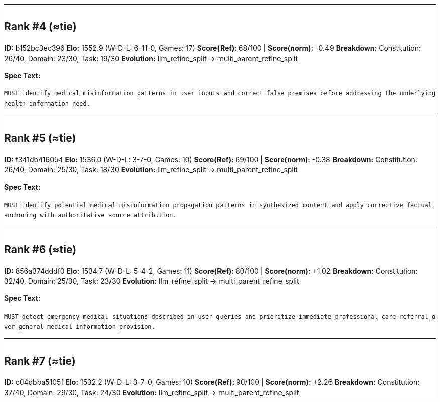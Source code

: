 ------------------------------------------------------------

## Rank #4 (≈tie)

**ID:** b152bc3ec396
**Elo:** 1552.9 (W-D-L: 6-11-0, Games: 17)
**Score(Ref):** 68/100  |  **Score(norm):** -0.49
**Breakdown:** Constitution: 26/40, Domain: 23/30, Task: 19/30
**Evolution:** llm_refine_split → multi_parent_refine_split

**Spec Text:**
```
MUST identify medical misinformation patterns in user inputs and correct false premises before addressing the underlying health information need.
```

------------------------------------------------------------

## Rank #5 (≈tie)

**ID:** f341db416054
**Elo:** 1536.0 (W-D-L: 3-7-0, Games: 10)
**Score(Ref):** 69/100  |  **Score(norm):** -0.38
**Breakdown:** Constitution: 26/40, Domain: 25/30, Task: 18/30
**Evolution:** llm_refine_split → multi_parent_refine_split

**Spec Text:**
```
MUST identify potential medical misinformation propagation patterns in synthesized content and apply corrective factual anchoring with authoritative source attribution.
```

------------------------------------------------------------

## Rank #6 (≈tie)

**ID:** 856a374dddf0
**Elo:** 1534.7 (W-D-L: 5-4-2, Games: 11)
**Score(Ref):** 80/100  |  **Score(norm):** +1.02
**Breakdown:** Constitution: 32/40, Domain: 25/30, Task: 23/30
**Evolution:** llm_refine_split → multi_parent_refine_split

**Spec Text:**
```
MUST detect emergency medical situations described in user queries and prioritize immediate professional care referral over general medical information provision.
```

------------------------------------------------------------

## Rank #7 (≈tie)

**ID:** c04dbba5105f
**Elo:** 1532.2 (W-D-L: 3-7-0, Games: 10)
**Score(Ref):** 90/100  |  **Score(norm):** +2.26
**Breakdown:** Constitution: 37/40, Domain: 29/30, Task: 24/30
**Evolution:** llm_refine_split → multi_parent_refine_split
